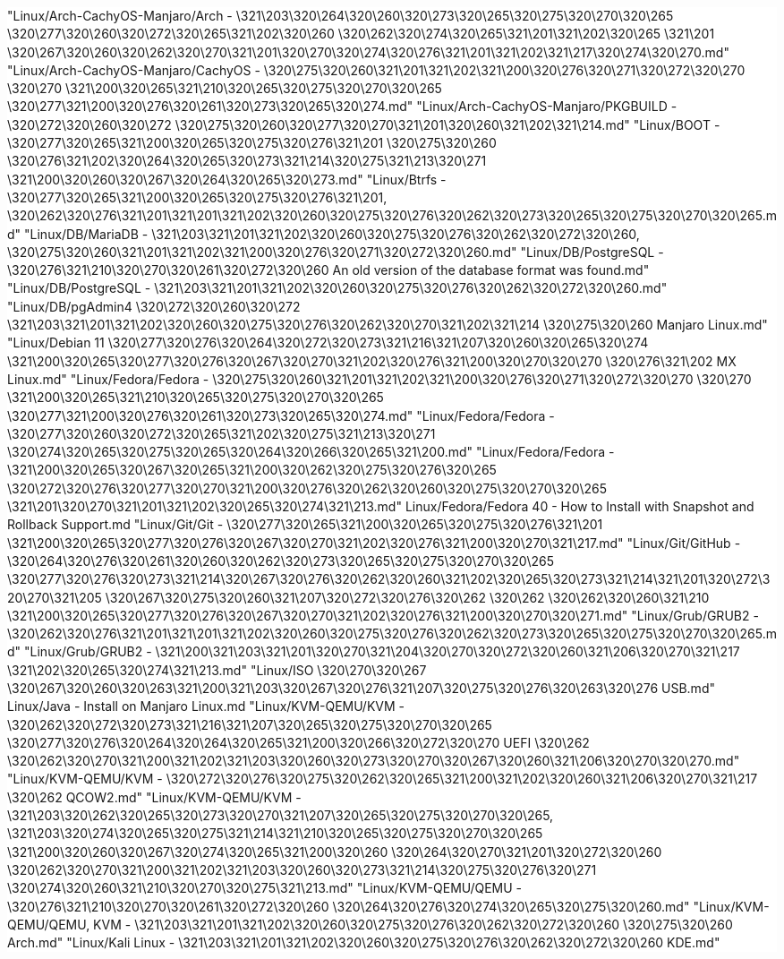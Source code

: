"Linux/Arch-CachyOS-Manjaro/Arch - \321\203\320\264\320\260\320\273\320\265\320\275\320\270\320\265 \320\277\320\260\320\272\320\265\321\202\320\260 \320\262\320\274\320\265\321\201\321\202\320\265 \321\201 \320\267\320\260\320\262\320\270\321\201\320\270\320\274\320\276\321\201\321\202\321\217\320\274\320\270.md"
"Linux/Arch-CachyOS-Manjaro/CachyOS - \320\275\320\260\321\201\321\202\321\200\320\276\320\271\320\272\320\270 \320\270 \321\200\320\265\321\210\320\265\320\275\320\270\320\265 \320\277\321\200\320\276\320\261\320\273\320\265\320\274.md"
"Linux/Arch-CachyOS-Manjaro/PKGBUILD - \320\272\320\260\320\272 \320\275\320\260\320\277\320\270\321\201\320\260\321\202\321\214.md"
"Linux/BOOT - \320\277\320\265\321\200\320\265\320\275\320\276\321\201 \320\275\320\260 \320\276\321\202\320\264\320\265\320\273\321\214\320\275\321\213\320\271 \321\200\320\260\320\267\320\264\320\265\320\273.md"
"Linux/Btrfs - \320\277\320\265\321\200\320\265\320\275\320\276\321\201, \320\262\320\276\321\201\321\201\321\202\320\260\320\275\320\276\320\262\320\273\320\265\320\275\320\270\320\265.md"
"Linux/DB/MariaDB - \321\203\321\201\321\202\320\260\320\275\320\276\320\262\320\272\320\260, \320\275\320\260\321\201\321\202\321\200\320\276\320\271\320\272\320\260.md"
"Linux/DB/PostgreSQL - \320\276\321\210\320\270\320\261\320\272\320\260  An old version of the database format was found.md"
"Linux/DB/PostgreSQL - \321\203\321\201\321\202\320\260\320\275\320\276\320\262\320\272\320\260.md"
"Linux/DB/pgAdmin4 \320\272\320\260\320\272 \321\203\321\201\321\202\320\260\320\275\320\276\320\262\320\270\321\202\321\214  \320\275\320\260 Manjaro Linux.md"
"Linux/Debian 11 \320\277\320\276\320\264\320\272\320\273\321\216\321\207\320\260\320\265\320\274 \321\200\320\265\320\277\320\276\320\267\320\270\321\202\320\276\321\200\320\270\320\270 \320\276\321\202 MX Linux.md"
"Linux/Fedora/Fedora -  \320\275\320\260\321\201\321\202\321\200\320\276\320\271\320\272\320\270 \320\270 \321\200\320\265\321\210\320\265\320\275\320\270\320\265 \320\277\321\200\320\276\320\261\320\273\320\265\320\274.md"
"Linux/Fedora/Fedora - \320\277\320\260\320\272\320\265\321\202\320\275\321\213\320\271 \320\274\320\265\320\275\320\265\320\264\320\266\320\265\321\200.md"
"Linux/Fedora/Fedora - \321\200\320\265\320\267\320\265\321\200\320\262\320\275\320\276\320\265 \320\272\320\276\320\277\320\270\321\200\320\276\320\262\320\260\320\275\320\270\320\265 \321\201\320\270\321\201\321\202\320\265\320\274\321\213.md"
Linux/Fedora/Fedora 40 - How to Install with Snapshot and Rollback Support.md
"Linux/Git/Git - \320\277\320\265\321\200\320\265\320\275\320\276\321\201  \321\200\320\265\320\277\320\276\320\267\320\270\321\202\320\276\321\200\320\270\321\217.md"
"Linux/Git/GitHub - \320\264\320\276\320\261\320\260\320\262\320\273\320\265\320\275\320\270\320\265 \320\277\320\276\320\273\321\214\320\267\320\276\320\262\320\260\321\202\320\265\320\273\321\214\321\201\320\272\320\270\321\205 \320\267\320\275\320\260\321\207\320\272\320\276\320\262 \320\262 \320\262\320\260\321\210 \321\200\320\265\320\277\320\276\320\267\320\270\321\202\320\276\321\200\320\270\320\271.md"
"Linux/Grub/GRUB2 - \320\262\320\276\321\201\321\201\321\202\320\260\320\275\320\276\320\262\320\273\320\265\320\275\320\270\320\265.md"
"Linux/Grub/GRUB2 - \321\200\321\203\321\201\320\270\321\204\320\270\320\272\320\260\321\206\320\270\321\217 \321\202\320\265\320\274\321\213.md"
"Linux/ISO \320\270\320\267 \320\267\320\260\320\263\321\200\321\203\320\267\320\276\321\207\320\275\320\276\320\263\320\276 USB.md"
Linux/Java - Install  on Manjaro Linux.md
"Linux/KVM-QEMU/KVM - \320\262\320\272\320\273\321\216\321\207\320\265\320\275\320\270\320\265 \320\277\320\276\320\264\320\264\320\265\321\200\320\266\320\272\320\270 UEFI \320\262 \320\262\320\270\321\200\321\202\321\203\320\260\320\273\320\270\320\267\320\260\321\206\320\270\320\270.md"
"Linux/KVM-QEMU/KVM - \320\272\320\276\320\275\320\262\320\265\321\200\321\202\320\260\321\206\320\270\321\217 \320\262 QCOW2.md"
"Linux/KVM-QEMU/KVM - \321\203\320\262\320\265\320\273\320\270\321\207\320\265\320\275\320\270\320\265, \321\203\320\274\320\265\320\275\321\214\321\210\320\265\320\275\320\270\320\265 \321\200\320\260\320\267\320\274\320\265\321\200\320\260 \320\264\320\270\321\201\320\272\320\260 \320\262\320\270\321\200\321\202\321\203\320\260\320\273\321\214\320\275\320\276\320\271 \320\274\320\260\321\210\320\270\320\275\321\213.md"
"Linux/KVM-QEMU/QEMU - \320\276\321\210\320\270\320\261\320\272\320\260 \320\264\320\276\320\274\320\265\320\275\320\260.md"
"Linux/KVM-QEMU/QEMU, KVM - \321\203\321\201\321\202\320\260\320\275\320\276\320\262\320\272\320\260 \320\275\320\260 Arch.md"
"Linux/Kali Linux - \321\203\321\201\321\202\320\260\320\275\320\276\320\262\320\272\320\260 KDE.md"